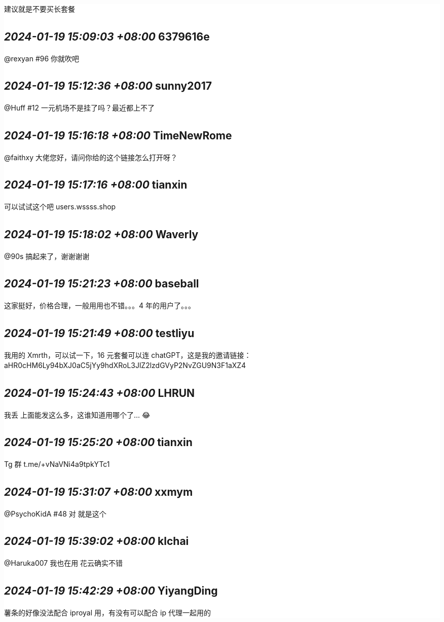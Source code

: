建议就是不要买长套餐

## _2024-01-19 15:09:03 +08:00_ 6379616e

@rexyan #96 你就吹吧

## _2024-01-19 15:12:36 +08:00_ sunny2017

@Huff #12 一元机场不是挂了吗？最近都上不了

## _2024-01-19 15:16:18 +08:00_ TimeNewRome

@faithxy 大佬您好，请问你给的这个链接怎么打开呀？

## _2024-01-19 15:17:16 +08:00_ tianxin

可以试试这个吧 users.wssss.shop

## _2024-01-19 15:18:02 +08:00_ Waverly

@90s 搞起来了，谢谢谢谢

## _2024-01-19 15:21:23 +08:00_ baseball

这家挺好，价格合理，一般用用也不错。。。4 年的用户了。。。

## _2024-01-19 15:21:49 +08:00_ testliyu

我用的 Xmrth，可以试一下，16 元套餐可以连 chatGPT，这是我的邀请链接：aHR0cHM6Ly94bXJ0aC5jYy9hdXRoL3JlZ2lzdGVyP2NvZGU9N3F1aXZ4

## _2024-01-19 15:24:43 +08:00_ LHRUN

我丢 上面能发这么多，这谁知道用哪个了... 😂

## _2024-01-19 15:25:20 +08:00_ tianxin

Tg 群 t.me/+vNaVNi4a9tpkYTc1

## _2024-01-19 15:31:07 +08:00_ xxmym

@PsychoKidA #48 对 就是这个

## _2024-01-19 15:39:02 +08:00_ klchai

@Haruka007 我也在用 花云确实不错

## _2024-01-19 15:42:29 +08:00_ YiyangDing

薯条的好像没法配合 iproyal 用，有没有可以配合 ip 代理一起用的
